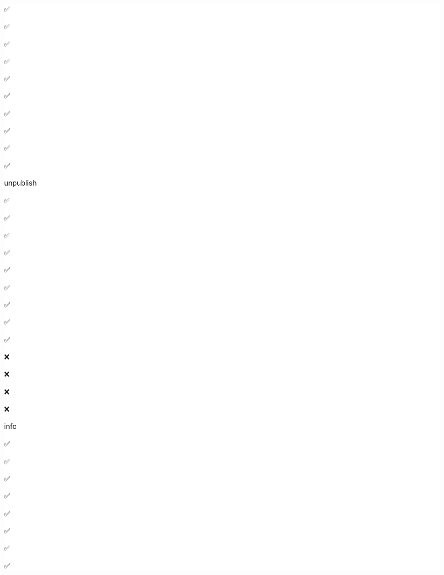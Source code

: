 ✅

✅

✅

✅

✅

✅

✅

✅

✅

✅

unpublish

✅

✅

✅

✅

✅

✅

✅

✅

✅

❌

❌

❌

❌

info

✅

✅

✅

✅

✅

✅

✅

✅
